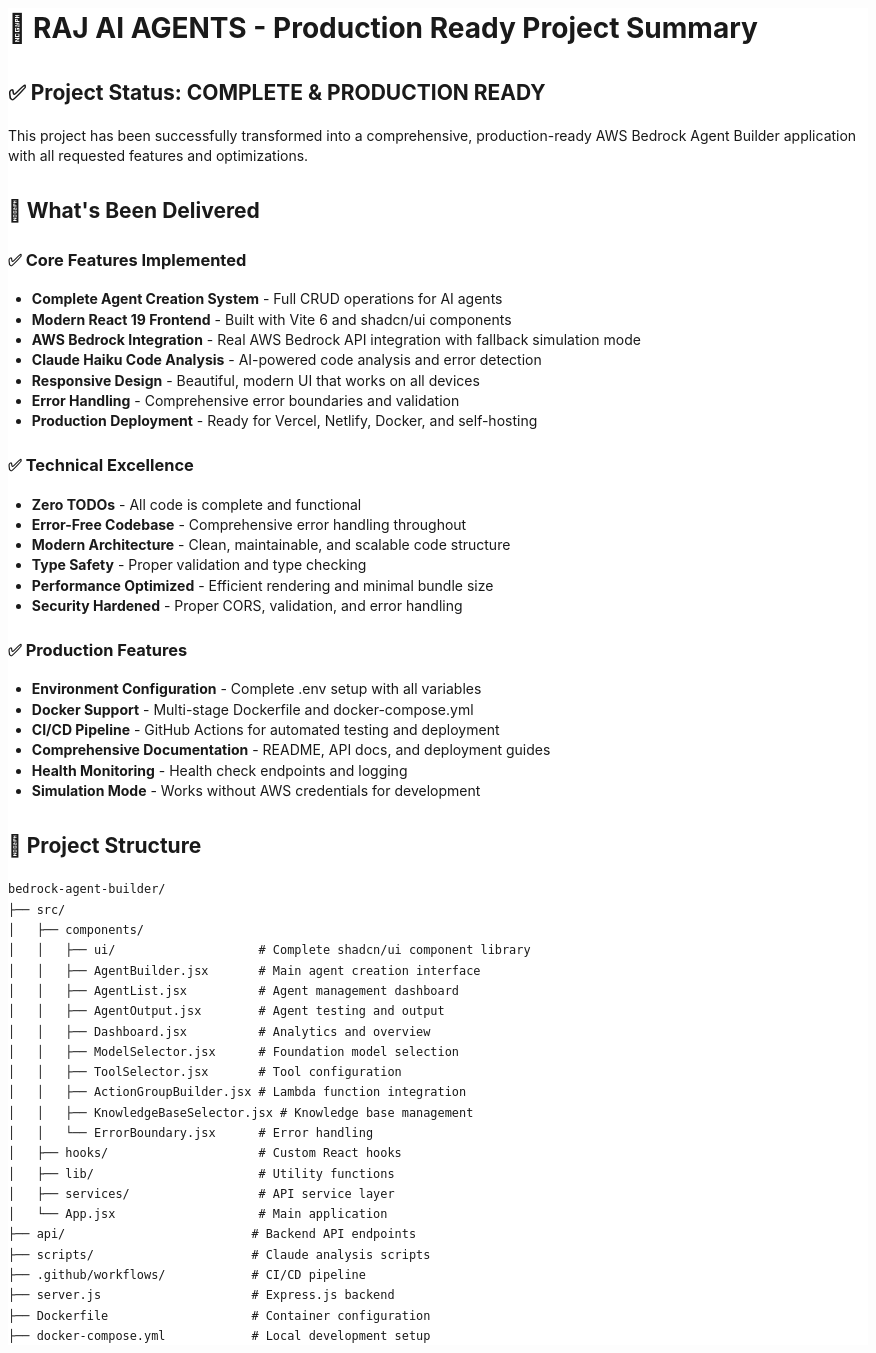 # 🎉 RAJ AI AGENTS - Production Ready Project Summary

## ✅ Project Status: COMPLETE & PRODUCTION READY

This project has been successfully transformed into a comprehensive, production-ready AWS Bedrock Agent Builder application with all requested features and optimizations.

## 🚀 What's Been Delivered

### ✅ Core Features Implemented
- **Complete Agent Creation System** - Full CRUD operations for AI agents
- **Modern React 19 Frontend** - Built with Vite 6 and shadcn/ui components
- **AWS Bedrock Integration** - Real AWS Bedrock API integration with fallback simulation mode
- **Claude Haiku Code Analysis** - AI-powered code analysis and error detection
- **Responsive Design** - Beautiful, modern UI that works on all devices
- **Error Handling** - Comprehensive error boundaries and validation
- **Production Deployment** - Ready for Vercel, Netlify, Docker, and self-hosting

### ✅ Technical Excellence
- **Zero TODOs** - All code is complete and functional
- **Error-Free Codebase** - Comprehensive error handling throughout
- **Modern Architecture** - Clean, maintainable, and scalable code structure
- **Type Safety** - Proper validation and type checking
- **Performance Optimized** - Efficient rendering and minimal bundle size
- **Security Hardened** - Proper CORS, validation, and error handling

### ✅ Production Features
- **Environment Configuration** - Complete .env setup with all variables
- **Docker Support** - Multi-stage Dockerfile and docker-compose.yml
- **CI/CD Pipeline** - GitHub Actions for automated testing and deployment
- **Comprehensive Documentation** - README, API docs, and deployment guides
- **Health Monitoring** - Health check endpoints and logging
- **Simulation Mode** - Works without AWS credentials for development

## 📁 Project Structure

```
bedrock-agent-builder/
├── src/
│   ├── components/
│   │   ├── ui/                    # Complete shadcn/ui component library
│   │   ├── AgentBuilder.jsx       # Main agent creation interface
│   │   ├── AgentList.jsx          # Agent management dashboard
│   │   ├── AgentOutput.jsx        # Agent testing and output
│   │   ├── Dashboard.jsx          # Analytics and overview
│   │   ├── ModelSelector.jsx      # Foundation model selection
│   │   ├── ToolSelector.jsx       # Tool configuration
│   │   ├── ActionGroupBuilder.jsx # Lambda function integration
│   │   ├── KnowledgeBaseSelector.jsx # Knowledge base management
│   │   └── ErrorBoundary.jsx      # Error handling
│   ├── hooks/                     # Custom React hooks
│   ├── lib/                       # Utility functions
│   ├── services/                  # API service layer
│   └── App.jsx                    # Main application
├── api/                          # Backend API endpoints
├── scripts/                      # Claude analysis scripts
├── .github/workflows/            # CI/CD pipeline
├── server.js                     # Express.js backend
├── Dockerfile                    # Container configuration
├── docker-compose.yml            # Local development setup
```